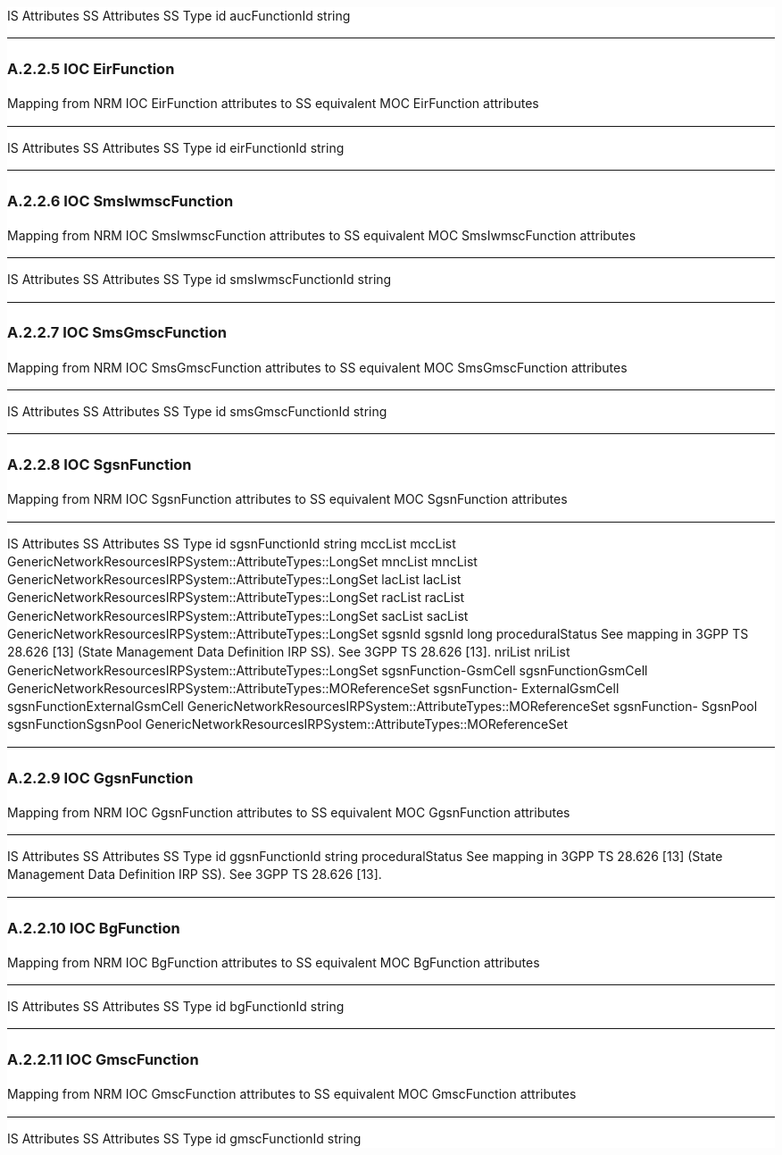 IS Attributes SS Attributes SS Type id aucFunctionId string
* * *
### A.2.2.5 IOC EirFunction
Mapping from NRM IOC EirFunction attributes to SS equivalent MOC EirFunction
attributes
* * *
IS Attributes SS Attributes SS Type id eirFunctionId string
* * *
### A.2.2.6 IOC SmsIwmscFunction
Mapping from NRM IOC SmsIwmscFunction attributes to SS equivalent MOC
SmsIwmscFunction attributes
* * *
IS Attributes SS Attributes SS Type id smsIwmscFunctionId string
* * *
### A.2.2.7 IOC SmsGmscFunction
Mapping from NRM IOC SmsGmscFunction attributes to SS equivalent MOC
SmsGmscFunction attributes
* * *
IS Attributes SS Attributes SS Type id smsGmscFunctionId string
* * *
### A.2.2.8 IOC SgsnFunction
Mapping from NRM IOC SgsnFunction attributes to SS equivalent MOC SgsnFunction
attributes
* * *
IS Attributes SS Attributes SS Type id sgsnFunctionId string mccList mccList
GenericNetworkResourcesIRPSystem::AttributeTypes::LongSet mncList mncList
GenericNetworkResourcesIRPSystem::AttributeTypes::LongSet lacList lacList
GenericNetworkResourcesIRPSystem::AttributeTypes::LongSet racList racList
GenericNetworkResourcesIRPSystem::AttributeTypes::LongSet sacList sacList
GenericNetworkResourcesIRPSystem::AttributeTypes::LongSet sgsnId sgsnId long
proceduralStatus See mapping in 3GPP TS 28.626 [13] (State Management Data
Definition IRP SS). See 3GPP TS 28.626 [13]. nriList nriList
GenericNetworkResourcesIRPSystem::AttributeTypes::LongSet sgsnFunction-GsmCell
sgsnFunctionGsmCell
GenericNetworkResourcesIRPSystem::AttributeTypes::MOReferenceSet sgsnFunction-
ExternalGsmCell sgsnFunctionExternalGsmCell
GenericNetworkResourcesIRPSystem::AttributeTypes::MOReferenceSet sgsnFunction-
SgsnPool sgsnFunctionSgsnPool
GenericNetworkResourcesIRPSystem::AttributeTypes::MOReferenceSet
* * *
### A.2.2.9 IOC GgsnFunction
Mapping from NRM IOC GgsnFunction attributes to SS equivalent MOC GgsnFunction
attributes
* * *
IS Attributes SS Attributes SS Type id ggsnFunctionId string proceduralStatus
See mapping in 3GPP TS 28.626 [13] (State Management Data Definition IRP SS).
See 3GPP TS 28.626 [13].
* * *
### A.2.2.10 IOC BgFunction
Mapping from NRM IOC BgFunction attributes to SS equivalent MOC BgFunction
attributes
* * *
IS Attributes SS Attributes SS Type id bgFunctionId string
* * *
### A.2.2.11 IOC GmscFunction
Mapping from NRM IOC GmscFunction attributes to SS equivalent MOC GmscFunction
attributes
* * *
IS Attributes SS Attributes SS Type id gmscFunctionId string